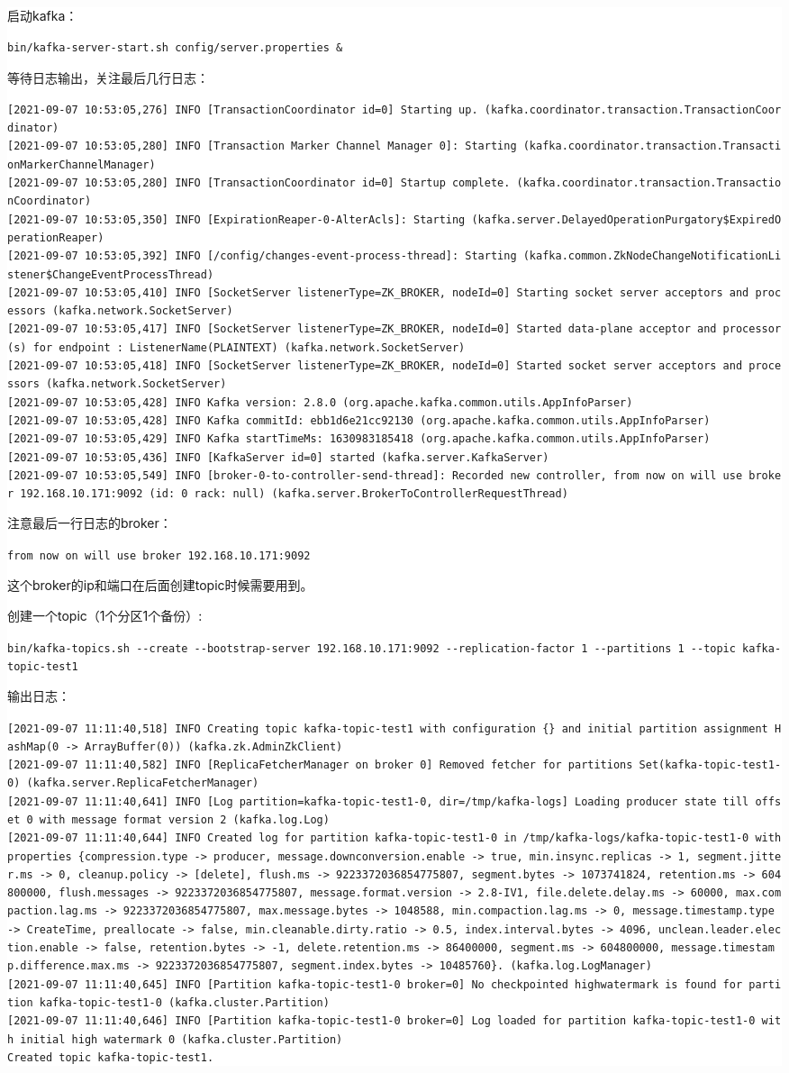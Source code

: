 启动kafka：
```shell script
bin/kafka-server-start.sh config/server.properties &
```
等待日志输出，关注最后几行日志：
```shell script
[2021-09-07 10:53:05,276] INFO [TransactionCoordinator id=0] Starting up. (kafka.coordinator.transaction.TransactionCoordinator)
[2021-09-07 10:53:05,280] INFO [Transaction Marker Channel Manager 0]: Starting (kafka.coordinator.transaction.TransactionMarkerChannelManager)
[2021-09-07 10:53:05,280] INFO [TransactionCoordinator id=0] Startup complete. (kafka.coordinator.transaction.TransactionCoordinator)
[2021-09-07 10:53:05,350] INFO [ExpirationReaper-0-AlterAcls]: Starting (kafka.server.DelayedOperationPurgatory$ExpiredOperationReaper)
[2021-09-07 10:53:05,392] INFO [/config/changes-event-process-thread]: Starting (kafka.common.ZkNodeChangeNotificationListener$ChangeEventProcessThread)
[2021-09-07 10:53:05,410] INFO [SocketServer listenerType=ZK_BROKER, nodeId=0] Starting socket server acceptors and processors (kafka.network.SocketServer)
[2021-09-07 10:53:05,417] INFO [SocketServer listenerType=ZK_BROKER, nodeId=0] Started data-plane acceptor and processor(s) for endpoint : ListenerName(PLAINTEXT) (kafka.network.SocketServer)
[2021-09-07 10:53:05,418] INFO [SocketServer listenerType=ZK_BROKER, nodeId=0] Started socket server acceptors and processors (kafka.network.SocketServer)
[2021-09-07 10:53:05,428] INFO Kafka version: 2.8.0 (org.apache.kafka.common.utils.AppInfoParser)
[2021-09-07 10:53:05,428] INFO Kafka commitId: ebb1d6e21cc92130 (org.apache.kafka.common.utils.AppInfoParser)
[2021-09-07 10:53:05,429] INFO Kafka startTimeMs: 1630983185418 (org.apache.kafka.common.utils.AppInfoParser)
[2021-09-07 10:53:05,436] INFO [KafkaServer id=0] started (kafka.server.KafkaServer)
[2021-09-07 10:53:05,549] INFO [broker-0-to-controller-send-thread]: Recorded new controller, from now on will use broker 192.168.10.171:9092 (id: 0 rack: null) (kafka.server.BrokerToControllerRequestThread)
```
注意最后一行日志的broker：
```shell script
from now on will use broker 192.168.10.171:9092
```
这个broker的ip和端口在后面创建topic时候需要用到。

创建一个topic（1个分区1个备份）:
```shell script
bin/kafka-topics.sh --create --bootstrap-server 192.168.10.171:9092 --replication-factor 1 --partitions 1 --topic kafka-topic-test1
```
输出日志：
```shell script
[2021-09-07 11:11:40,518] INFO Creating topic kafka-topic-test1 with configuration {} and initial partition assignment HashMap(0 -> ArrayBuffer(0)) (kafka.zk.AdminZkClient)
[2021-09-07 11:11:40,582] INFO [ReplicaFetcherManager on broker 0] Removed fetcher for partitions Set(kafka-topic-test1-0) (kafka.server.ReplicaFetcherManager)
[2021-09-07 11:11:40,641] INFO [Log partition=kafka-topic-test1-0, dir=/tmp/kafka-logs] Loading producer state till offset 0 with message format version 2 (kafka.log.Log)
[2021-09-07 11:11:40,644] INFO Created log for partition kafka-topic-test1-0 in /tmp/kafka-logs/kafka-topic-test1-0 with properties {compression.type -> producer, message.downconversion.enable -> true, min.insync.replicas -> 1, segment.jitter.ms -> 0, cleanup.policy -> [delete], flush.ms -> 9223372036854775807, segment.bytes -> 1073741824, retention.ms -> 604800000, flush.messages -> 9223372036854775807, message.format.version -> 2.8-IV1, file.delete.delay.ms -> 60000, max.compaction.lag.ms -> 9223372036854775807, max.message.bytes -> 1048588, min.compaction.lag.ms -> 0, message.timestamp.type -> CreateTime, preallocate -> false, min.cleanable.dirty.ratio -> 0.5, index.interval.bytes -> 4096, unclean.leader.election.enable -> false, retention.bytes -> -1, delete.retention.ms -> 86400000, segment.ms -> 604800000, message.timestamp.difference.max.ms -> 9223372036854775807, segment.index.bytes -> 10485760}. (kafka.log.LogManager)
[2021-09-07 11:11:40,645] INFO [Partition kafka-topic-test1-0 broker=0] No checkpointed highwatermark is found for partition kafka-topic-test1-0 (kafka.cluster.Partition)
[2021-09-07 11:11:40,646] INFO [Partition kafka-topic-test1-0 broker=0] Log loaded for partition kafka-topic-test1-0 with initial high watermark 0 (kafka.cluster.Partition)
Created topic kafka-topic-test1.
```
